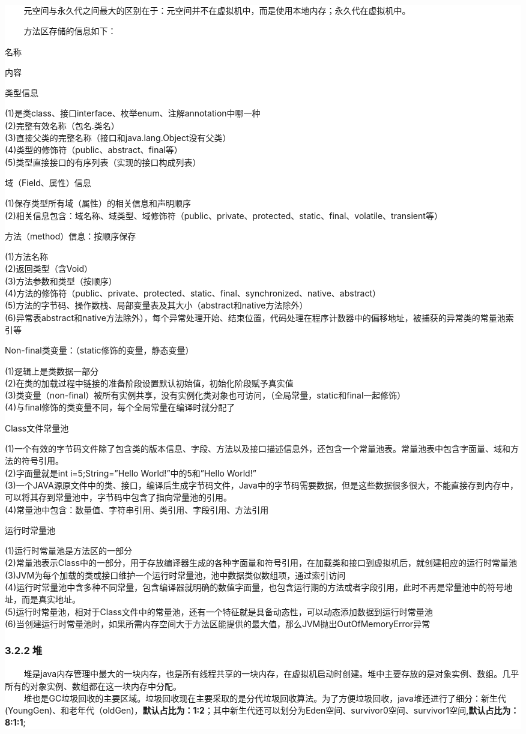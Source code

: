         元空间与永久代之间最大的区别在于：元空间并不在虚拟机中，而是使用本地内存；永久代在虚拟机中。

        方法区存储的信息如下：

名称

内容

类型信息

(1)是类class、接口interface、枚举enum、注解annotation中哪一种  
(2)完整有效名称（包名.类名）  
(3)直接父类的完整名称（接口和java.lang.Object没有父类）  
(4)类型的修饰符（public、abstract、final等）  
(5)类型直接接口的有序列表（实现的接口构成列表）

域（Field、属性）信息

(1)保存类型所有域（属性）的相关信息和声明顺序  
(2)相关信息包含：域名称、域类型、域修饰符（public、private、protected、static、final、volatile、transient等）

方法（method）信息：按顺序保存

(1)方法名称  
(2)返回类型（含Void）  
(3)方法参数和类型（按顺序）  
(4)方法的修饰符（public、private、protected、static、final、synchronized、native、abstract）  
(5)方法的字节码、操作数栈、局部变量表及其大小（abstract和native方法除外）  
(6)异常表abstract和native方法除外），每个异常处理开始、结束位置，代码处理在程序计数器中的偏移地址，被捕获的异常类的常量池索引等

Non-final类变量：（static修饰的变量，静态变量）

(1)逻辑上是类数据一部分  
(2)在类的加载过程中链接的准备阶段设置默认初始值，初始化阶段赋予真实值  
(3)类变量（non-final）被所有实例共享，没有实例化类对象也可访问，（全局常量，static和final一起修饰）  
(4)与final修饰的类变量不同，每个全局常量在编译时就分配了

Class文件常量池

(1)一个有效的字节码文件除了包含类的版本信息、字段、方法以及接口描述信息外，还包含一个常量池表。常量池表中包含字面量、域和方法的符号引用。  
(2)字面量就是int i=5;String=”Hello World!”中的5和”Hello World!”  
(3)一个JAVA源原文件中的类、接口，编译后生成字节码文件，Java中的字节码需要数据，但是这些数据很多很大，不能直接存到内存中，可以将其存到常量池中，字节码中包含了指向常量池的引用。  
(4)常量池中包含：数量值、字符串引用、类引用、字段引用、方法引用

运行时常量池

(1)运行时常量池是方法区的一部分  
(2)常量池表示Class中的一部分，用于存放编译器生成的各种字面量和符号引用，在加载类和接口到虚拟机后，就创建相应的运行时常量池  
(3)JVM为每个加载的类或接口维护一个运行时常量池，池中数据类似数组项，通过索引访问  
(4)运行时常量池中含多种不同常量，包含编译器就明确的数值字面量，也包含运行期的方法或者字段引用，此时不再是常量池中的符号地址，而是真实地址。  
(5)运行时常量池，相对于Class文件中的常量池，还有一个特征就是具备动态性，可以动态添加数据到运行时常量池  
(6)当创建运行时常量池时，如果所需内存空间大于方法区能提供的最大值，那么JVM抛出OutOfMemoryError异常

### 3.2.2 堆

        堆是java内存管理中最大的一块内存，也是所有线程共享的一块内存，在虚拟机启动时创建。堆中主要存放的是对象实例、数组。几乎所有的对象实例、数组都在这一块内存中分配。  
        堆也是GC垃圾回收的主要区域。垃圾回收现在主要采取的是分代垃圾回收算法。为了方便垃圾回收，java堆还进行了细分：新生代(YoungGen)、和老年代（oldGen)，**默认占比为：1:2**；其中新生代还可以划分为Eden空间、survivor0空间、survivor1空间,**默认占比为：8:1:1**;
